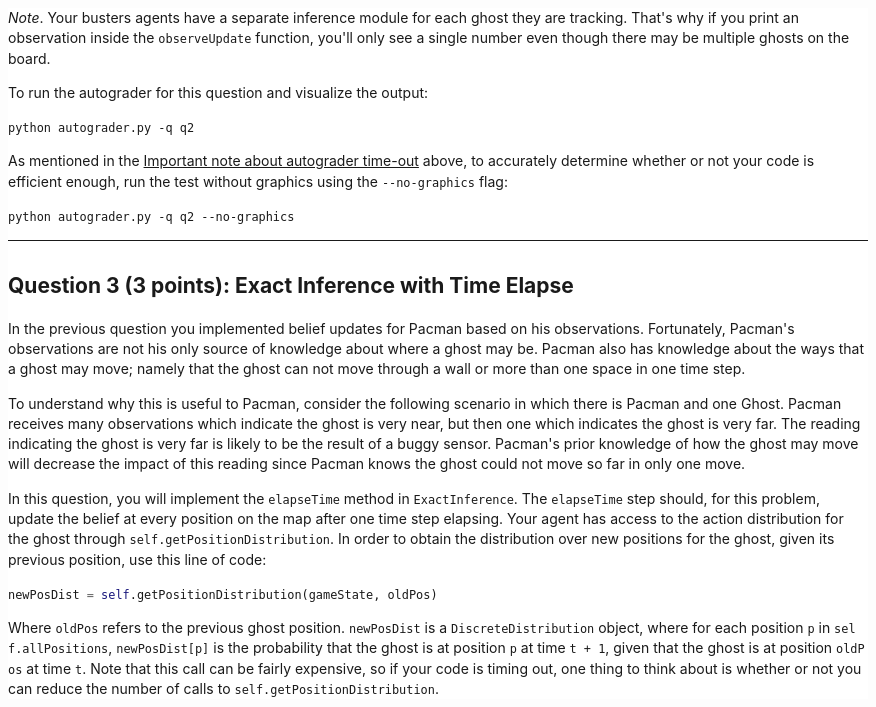 *Note*. Your busters agents have a separate inference module for each ghost they are tracking. That's why if you print an observation inside
the `observeUpdate` function, you'll only see a single number even though there may be multiple ghosts on the board.

To run the autograder for this question and visualize the output:

```
python autograder.py -q q2
```

As mentioned in the [Important note about autograder time-out](#important-note-about-autograder-time-out) above,
to accurately determine whether or not your code is efficient enough, run the test without graphics using the `--no-graphics` flag:

```
python autograder.py -q q2 --no-graphics
```


------------------------------------------------------------------------

## Question 3 (3 points): Exact Inference with Time Elapse

In the previous question you implemented belief updates for Pacman based
on his observations. Fortunately, Pacman's observations are not his only
source of knowledge about where a ghost may be. Pacman also has
knowledge about the ways that a ghost may move; namely that the ghost
can not move through a wall or more than one space in one time step.

To understand why this is useful to Pacman, consider the following
scenario in which there is Pacman and one Ghost. Pacman receives many
observations which indicate the ghost is very near, but then one which
indicates the ghost is very far. The reading indicating the ghost is
very far is likely to be the result of a buggy sensor. Pacman's prior
knowledge of how the ghost may move will decrease the impact of this
reading since Pacman knows the ghost could not move so far in only one
move.

In this question, you will implement the `elapseTime` method in `ExactInference`. The
`elapseTime` step should, for this problem, update the belief at every position on the map after one time step elapsing.
Your agent has access to the action distribution for the ghost through `self.getPositionDistribution`. In order to obtain
the distribution over new positions for the ghost, given its previous position, use this line of code:

```python
newPosDist = self.getPositionDistribution(gameState, oldPos)
```

Where `oldPos` refers to the previous ghost position. `newPosDist` is a `DiscreteDistribution` object, where for each
position `p` in `self.allPositions`, `newPosDist[p]` is the probability that the ghost is at position `p` at time `t + 1`,
given that the ghost is at position `oldPos` at time `t`. Note that this call can be fairly expensive, so
if your code is timing out, one thing to think about is whether or not you can reduce the number of calls to
`self.getPositionDistribution`.


[Gradescope]: https://www.gradescope.com/courses/361553